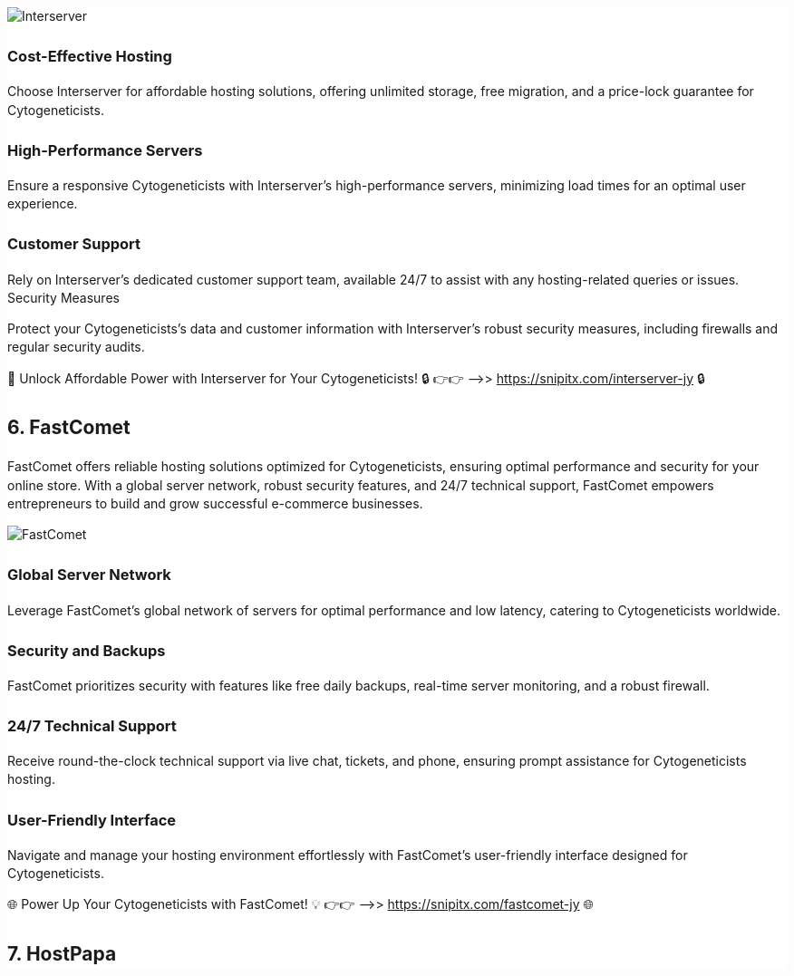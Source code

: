 ![Interserver](https://i.imgur.com/OM5dOEW.jpeg "Interserver Hosting")

### Cost-Effective Hosting
Choose Interserver for affordable hosting solutions, offering unlimited storage, free migration, and a price-lock guarantee for Cytogeneticists.

### High-Performance Servers
Ensure a responsive Cytogeneticists with Interserver’s high-performance servers, minimizing load times for an optimal user experience.

### Customer Support
Rely on Interserver’s dedicated customer support team, available 24/7 to assist with any hosting-related queries or issues.
Security Measures

Protect your Cytogeneticists’s data and customer information with Interserver’s robust security measures, including firewalls and regular security audits.

💸 Unlock Affordable Power with Interserver for Your Cytogeneticists! 🔒
👉👉 -->> https://snipitx.com/interserver-jy 🔒

## 6. FastComet

FastComet offers reliable hosting solutions optimized for Cytogeneticists, ensuring optimal performance and security for your online store. With a global server network, robust security features, and 24/7 technical support, FastComet empowers entrepreneurs to build and grow successful e-commerce businesses.

![FastComet](https://i.imgur.com/7qgXuWp.png "FastComet Hosting")

### Global Server Network
Leverage FastComet’s global network of servers for optimal performance and low latency, catering to Cytogeneticists worldwide.

### Security and Backups
FastComet prioritizes security with features like free daily backups, real-time server monitoring, and a robust firewall.

### 24/7 Technical Support
Receive round-the-clock technical support via live chat, tickets, and phone, ensuring prompt assistance for Cytogeneticists hosting.

### User-Friendly Interface
Navigate and manage your hosting environment effortlessly with FastComet’s user-friendly interface designed for Cytogeneticists.

🌐 Power Up Your Cytogeneticists with FastComet! 💡
👉👉 -->> https://snipitx.com/fastcomet-jy 🌐

## 7. HostPapa
